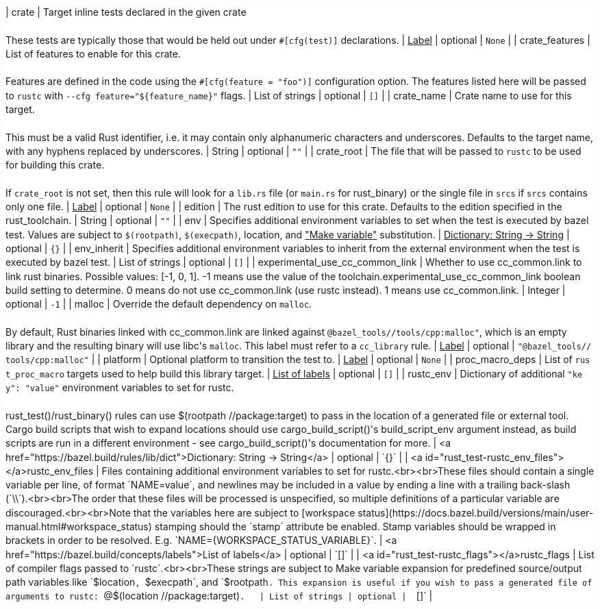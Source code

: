 | <a id="rust_test-crate"></a>crate |  Target inline tests declared in the given crate<br><br>These tests are typically those that would be held out under `#[cfg(test)]` declarations.   | <a href="https://bazel.build/concepts/labels">Label</a> | optional |  `None`  |
| <a id="rust_test-crate_features"></a>crate_features |  List of features to enable for this crate.<br><br>Features are defined in the code using the `#[cfg(feature = "foo")]` configuration option. The features listed here will be passed to `rustc` with `--cfg feature="${feature_name}"` flags.   | List of strings | optional |  `[]`  |
| <a id="rust_test-crate_name"></a>crate_name |  Crate name to use for this target.<br><br>This must be a valid Rust identifier, i.e. it may contain only alphanumeric characters and underscores. Defaults to the target name, with any hyphens replaced by underscores.   | String | optional |  `""`  |
| <a id="rust_test-crate_root"></a>crate_root |  The file that will be passed to `rustc` to be used for building this crate.<br><br>If `crate_root` is not set, then this rule will look for a `lib.rs` file (or `main.rs` for rust_binary) or the single file in `srcs` if `srcs` contains only one file.   | <a href="https://bazel.build/concepts/labels">Label</a> | optional |  `None`  |
| <a id="rust_test-edition"></a>edition |  The rust edition to use for this crate. Defaults to the edition specified in the rust_toolchain.   | String | optional |  `""`  |
| <a id="rust_test-env"></a>env |  Specifies additional environment variables to set when the test is executed by bazel test. Values are subject to `$(rootpath)`, `$(execpath)`, location, and ["Make variable"](https://docs.bazel.build/versions/master/be/make-variables.html) substitution.   | <a href="https://bazel.build/rules/lib/dict">Dictionary: String -> String</a> | optional |  `{}`  |
| <a id="rust_test-env_inherit"></a>env_inherit |  Specifies additional environment variables to inherit from the external environment when the test is executed by bazel test.   | List of strings | optional |  `[]`  |
| <a id="rust_test-experimental_use_cc_common_link"></a>experimental_use_cc_common_link |  Whether to use cc_common.link to link rust binaries. Possible values: [-1, 0, 1]. -1 means use the value of the toolchain.experimental_use_cc_common_link boolean build setting to determine. 0 means do not use cc_common.link (use rustc instead). 1 means use cc_common.link.   | Integer | optional |  `-1`  |
| <a id="rust_test-malloc"></a>malloc |  Override the default dependency on `malloc`.<br><br>By default, Rust binaries linked with cc_common.link are linked against `@bazel_tools//tools/cpp:malloc"`, which is an empty library and the resulting binary will use libc's `malloc`. This label must refer to a `cc_library` rule.   | <a href="https://bazel.build/concepts/labels">Label</a> | optional |  `"@bazel_tools//tools/cpp:malloc"`  |
| <a id="rust_test-platform"></a>platform |  Optional platform to transition the test to.   | <a href="https://bazel.build/concepts/labels">Label</a> | optional |  `None`  |
| <a id="rust_test-proc_macro_deps"></a>proc_macro_deps |  List of `rust_proc_macro` targets used to help build this library target.   | <a href="https://bazel.build/concepts/labels">List of labels</a> | optional |  `[]`  |
| <a id="rust_test-rustc_env"></a>rustc_env |  Dictionary of additional `"key": "value"` environment variables to set for rustc.<br><br>rust_test()/rust_binary() rules can use $(rootpath //package:target) to pass in the location of a generated file or external tool. Cargo build scripts that wish to expand locations should use cargo_build_script()'s build_script_env argument instead, as build scripts are run in a different environment - see cargo_build_script()'s documentation for more.   | <a href="https://bazel.build/rules/lib/dict">Dictionary: String -> String</a> | optional |  `{}`  |
| <a id="rust_test-rustc_env_files"></a>rustc_env_files |  Files containing additional environment variables to set for rustc.<br><br>These files should  contain a single variable per line, of format `NAME=value`, and newlines may be included in a value by ending a line with a trailing back-slash (`\\`).<br><br>The order that these files will be processed is unspecified, so multiple definitions of a particular variable are discouraged.<br><br>Note that the variables here are subject to [workspace status](https://docs.bazel.build/versions/main/user-manual.html#workspace_status) stamping should the `stamp` attribute be enabled. Stamp variables should be wrapped in brackets in order to be resolved. E.g. `NAME={WORKSPACE_STATUS_VARIABLE}`.   | <a href="https://bazel.build/concepts/labels">List of labels</a> | optional |  `[]`  |
| <a id="rust_test-rustc_flags"></a>rustc_flags |  List of compiler flags passed to `rustc`.<br><br>These strings are subject to Make variable expansion for predefined source/output path variables like `$location`, `$execpath`, and `$rootpath`. This expansion is useful if you wish to pass a generated file of arguments to rustc: `@$(location //package:target)`.   | List of strings | optional |  `[]`  |

[int-tests]: http://doc.rust-lang.org/book/testing.html#the-tests-directory
[it]: https://doc.rust-lang.org/rust-by-example/testing/integration_testing.html
[ts]: https://docs.bazel.build/versions/master/be/general.html#test_suite